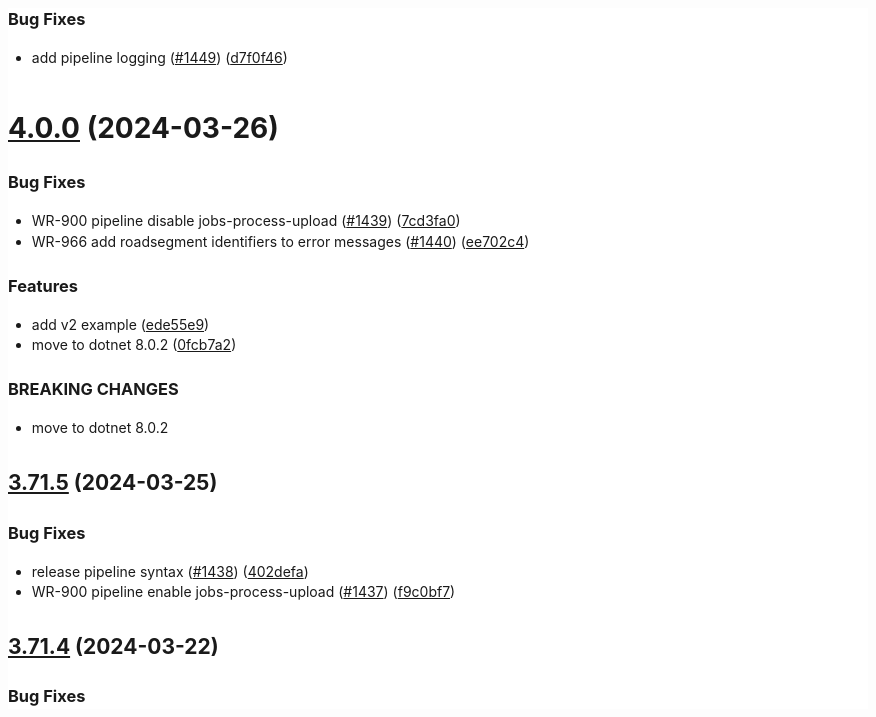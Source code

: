 
### Bug Fixes

* add pipeline logging ([#1449](https://github.com/informatievlaanderen/road-registry/issues/1449)) ([d7f0f46](https://github.com/informatievlaanderen/road-registry/commit/d7f0f46fb5ab35c86ae18cf191b6238cca896e4a))

# [4.0.0](https://github.com/informatievlaanderen/road-registry/compare/v3.71.5...v4.0.0) (2024-03-26)


### Bug Fixes

* WR-900 pipeline disable jobs-process-upload ([#1439](https://github.com/informatievlaanderen/road-registry/issues/1439)) ([7cd3fa0](https://github.com/informatievlaanderen/road-registry/commit/7cd3fa0ef735cbdcc8036bdf3e21a4c20c6512d0))
* WR-966 add roadsegment identifiers to error messages ([#1440](https://github.com/informatievlaanderen/road-registry/issues/1440)) ([ee702c4](https://github.com/informatievlaanderen/road-registry/commit/ee702c4e2aa76e13db6b73500a043e26bb1ced4e))


### Features

* add v2 example ([ede55e9](https://github.com/informatievlaanderen/road-registry/commit/ede55e9e4d6e3e2698f5bc33a8971acd611387e5))
* move to dotnet 8.0.2 ([0fcb7a2](https://github.com/informatievlaanderen/road-registry/commit/0fcb7a25fb92e8b68bfeba449d28c98b4690f0dc))


### BREAKING CHANGES

* move to dotnet 8.0.2

## [3.71.5](https://github.com/informatievlaanderen/road-registry/compare/v3.71.4...v3.71.5) (2024-03-25)


### Bug Fixes

* release pipeline syntax ([#1438](https://github.com/informatievlaanderen/road-registry/issues/1438)) ([402defa](https://github.com/informatievlaanderen/road-registry/commit/402defac0c46c7901a90e9313633fe9c9b980ef7))
* WR-900 pipeline enable jobs-process-upload ([#1437](https://github.com/informatievlaanderen/road-registry/issues/1437)) ([f9c0bf7](https://github.com/informatievlaanderen/road-registry/commit/f9c0bf7181f80301fd772f1b8974fe68b0388b4c))

## [3.71.4](https://github.com/informatievlaanderen/road-registry/compare/v3.71.3...v3.71.4) (2024-03-22)


### Bug Fixes
